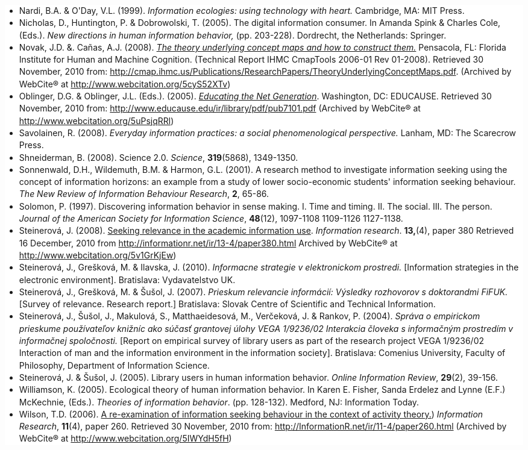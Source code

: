 *   Nardi, B.A. & O'Day, V.L. (1999). _Information ecologies: using technology with heart._ Cambridge, MA: MIT Press.
*   Nicholas, D., Huntington, P. & Dobrowolski, T. (2005). The digital information consumer. In Amanda Spink & Charles Cole, (Eds.). _New directions in human information behavior,_ (pp. 203-228). Dordrecht, the Netherlands: Springer.
*   Novak, J.D. &. Cañas, A.J. (2008). _[The theory underlying concept maps and how to construct them.](http://www.webcitation.org/5cyS52XTv)_ Pensacola, FL: Florida Institute for Human and Machine Cognition. (Technical Report IHMC CmapTools 2006-01 Rev 01-2008). Retrieved 30 November, 2010 from: http://cmap.ihmc.us/Publications/ResearchPapers/TheoryUnderlyingConceptMaps.pdf. (Archived by WebCite® at http://www.webcitation.org/5cyS52XTv)
*   Oblinger, D.G. & Oblinger, J.L. (Eds.). (2005). _[Educating the Net Generation](http://www.webcitation.org/5uPsjqRRl)_. Washington, DC: EDUCAUSE. Retrieved 30 November, 2010 from: http://www.educause.edu/ir/library/pdf/pub7101.pdf (Archived by WebCite® at http://www.webcitation.org/5uPsjqRRl)
*   Savolainen, R. (2008). _Everyday information practices: a social phenomenological perspective._ Lanham, MD: The Scarecrow Press.
*   Shneiderman, B. (2008). Science 2.0\. _Science_, **319**(5868), 1349-1350.
*   Sonnenwald, D.H., Wildemuth, B.M. & Harmon, G.L. (2001). A research method to investigate information seeking using the concept of information horizons: an example from a study of lower socio-economic students' information seeking behaviour. _The New Review of Information Behaviour Research_, **2**, 65-86.
*   Solomon, P. (1997). Discovering information behavior in sense making. I. Time and timing. II. The social. III. The person. _Journal of the American Society for Information Science_, **48**(12), 1097-1108 1109-1126 1127-1138.
*   Steinerová, J. (2008). [Seeking relevance in the academic information use](http://www.webcitation.org/5v1GrKjEw). _Information research_. **13,**(4), paper 380 Retrieved 16 December, 2010 from http://informationr.net/ir/13-4/paper380.html Archived by WebCite® at http://www.webcitation.org/5v1GrKjEw)
*   Steinerová, J., Grešková, M. & Ilavska, J. (2010). _Informacne strategie v elektronickom prostredi._ [Information strategies in the electronic environment]. Bratislava: Vydavatelstvo UK.
*   Steinerová, J., Grešková, M. & Šušol, J. (2007). _Prieskum relevancie informácií: Výsledky rozhovorov s doktorandmi FiFUK._ [Survey of relevance. Research report.] Bratislava: Slovak Centre of Scientific and Technical Information.
*   Steinerová, J., Šušol, J., Makulová, S., Matthaeidesová, M., Verčeková, J. & Rankov, P. (2004). _Správa o empirickom prieskume používateľov knižníc ako súčasť grantovej úlohy VEGA 1/9236/02 Interakcia človeka s informačným prostredím v informačnej spoločnosti._ [Report on empirical survey of library users as part of the research project VEGA 1/9236/02 Interaction of man and the information environment in the information society]. Bratislava: Comenius University, Faculty of Philosophy, Department of Information Science.
*   Steinerová, J. & Šušol, J. (2005). Library users in human information behavior. _Online Information Review_, **29**(2), 39-156.
*   Williamson, K. (2005). Ecological theory of human information behavior. In Karen E. Fisher, Sanda Erdelez and Lynne (E.F.) McKechnie, (Eds.). _Theories of information behavior_. (pp. 128-132). Medford, NJ: Information Today.
*   Wilson, T.D. (2006). [A re-examination of information seeking behaviour in the context of activity theory.](http://www.webcitation.org/5IWYdH5fH)) _Information Research_, **11**(4), paper 260\. Retrieved 30 November, 2010 from: http://InformationR.net/ir/11-4/paper260.html (Archived by WebCite® at http://www.webcitation.org/5IWYdH5fH)